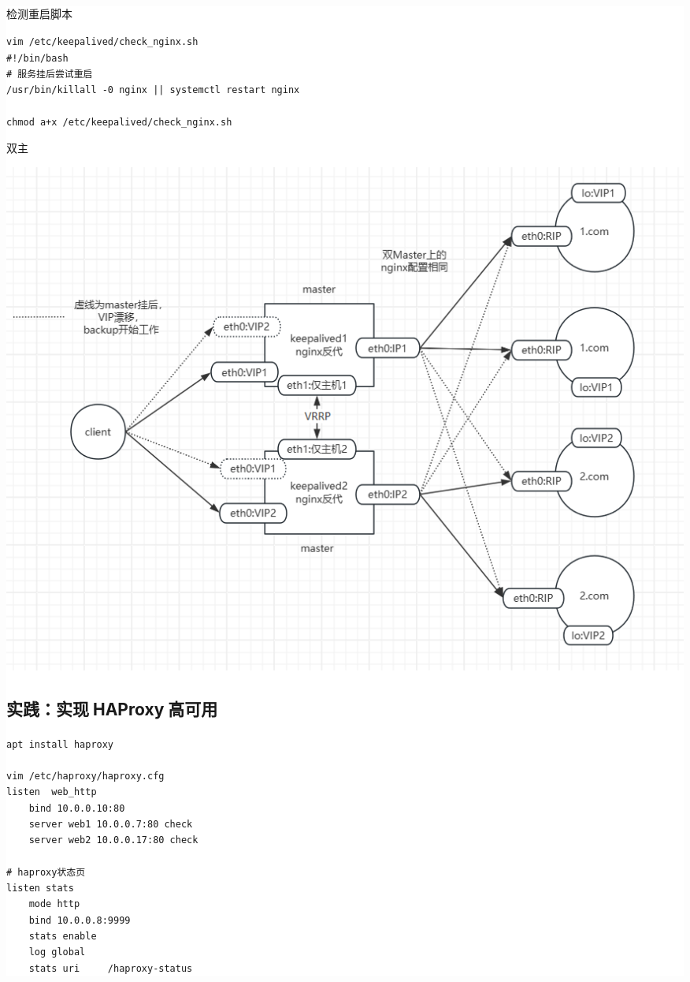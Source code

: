 检测重启脚本

```shell
vim /etc/keepalived/check_nginx.sh
#!/bin/bash
# 服务挂后尝试重启
/usr/bin/killall -0 nginx || systemctl restart nginx

chmod a+x /etc/keepalived/check_nginx.sh 
```

双主

![image-20250114192814483](pic/image-20250114192814483.png)

## 实践：实现 HAProxy 高可用

```shell
apt install haproxy

vim /etc/haproxy/haproxy.cfg
listen  web_http
    bind 10.0.0.10:80
    server web1 10.0.0.7:80 check
    server web2 10.0.0.17:80 check

# haproxy状态页
listen stats
    mode http
    bind 10.0.0.8:9999
    stats enable
    log global
    stats uri     /haproxy-status
```